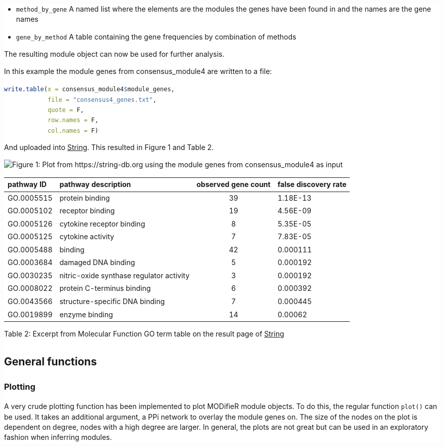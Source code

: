 - `method_by_gene` A named list where the elements are the modules the genes have been found in 
and the names are the gene names  

- `gene_by_method` A table containing the gene frequencies by combination of methods  

The resulting module object can now be used for further analysis. 

In this example the module genes from consensus_module4 are written to a file:


```r
write.table(x = consensus_module4$module_genes, 
            file = "consensus4_genes.txt", 
            quote = F, 
            row.names = F, 
            col.names = F)
```

And uploaded into [String](https://string-db.org). This resulted in Figure 1 and Table 2.

![Figure 1: Plot from https://string-db.org using the module genes from consensus_module4 as input](figures/string4.png)


|pathway ID|pathway description                     |observed gene count|	false discovery rate|
|:---------|:---------------------------------------|:-----------------:|---------------------|
|GO.0005515|protein binding                         | 39                |	1.18E-13            |
|GO.0005102|receptor binding                        |	19                |	4.56E-09            |
|GO.0005126|cytokine receptor binding               |	 8                |	5.35E-05            |
|GO.0005125|cytokine activity	                      | 7	                |7.83E-05             |
|GO.0005488|binding	                                | 42                |	0.000111            |
|GO.0003684|damaged DNA binding	                    |5                  |	0.000192            |
|GO.0030235|nitric-oxide synthase regulator activity|	3	                |0.000192             |
|GO.0008022|protein C-terminus binding              |	6	                |0.000392             |
|GO.0043566|structure-specific DNA binding          |	7	                |0.000445             |
|GO.0019899|enzyme binding                          |	14	              |0.00062              |
Table 2: Excerpt from Molecular Function GO term table on the result page of [String](https://string-db.org)

## General functions

### Plotting

A very crude plotting function has been implemented to plot MODifieR module objects. To do this, the regular function
`plot()` can be used. It takes an additional argument, a PPi network to overlay the module genes on. The size of the 
nodes on the plot is dependent on degree, nodes with a high degree are larger. In general, the plots are not great but can
be used in an exploratory fashion when inferring modules.
